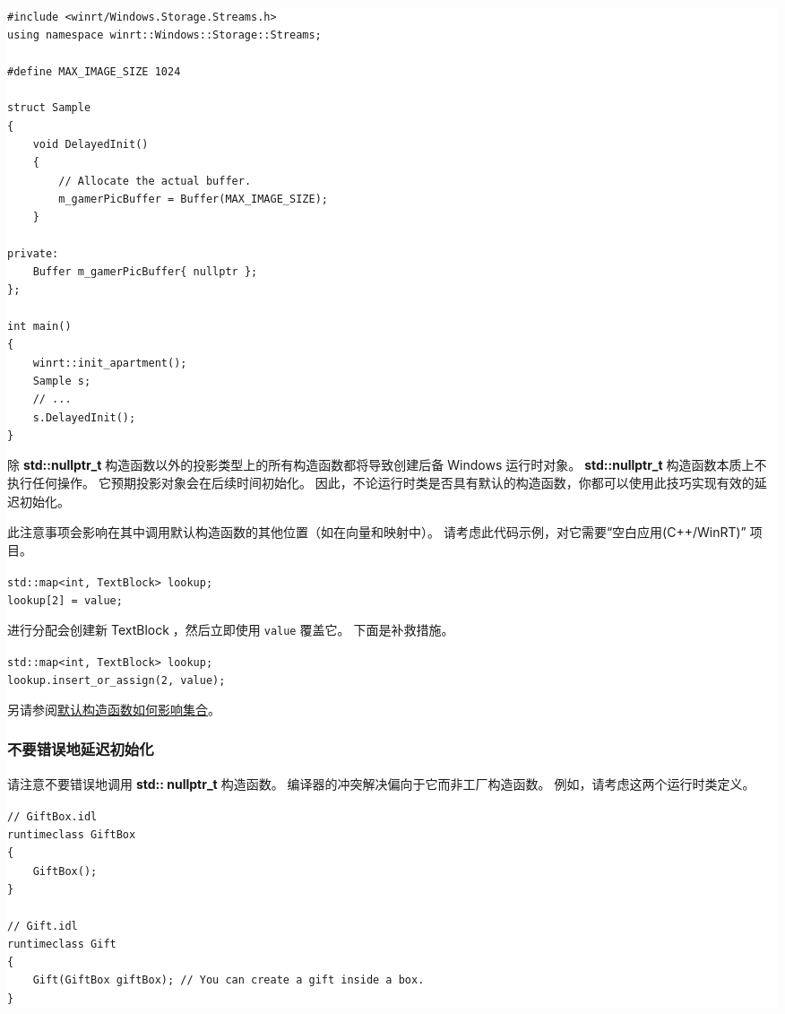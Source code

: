 ```cppwinrt
#include <winrt/Windows.Storage.Streams.h>
using namespace winrt::Windows::Storage::Streams;

#define MAX_IMAGE_SIZE 1024

struct Sample
{
    void DelayedInit()
    {
        // Allocate the actual buffer.
        m_gamerPicBuffer = Buffer(MAX_IMAGE_SIZE);
    }

private:
    Buffer m_gamerPicBuffer{ nullptr };
};

int main()
{
    winrt::init_apartment();
    Sample s;
    // ...
    s.DelayedInit();
}
```

除  **std::nullptr_t** 构造函数以外的投影类型上的所有构造函数都将导致创建后备 Windows 运行时对象。 **std::nullptr_t** 构造函数本质上不执行任何操作。 它预期投影对象会在后续时间初始化。 因此，不论运行时类是否具有默认的构造函数，你都可以使用此技巧实现有效的延迟初始化。

此注意事项会影响在其中调用默认构造函数的其他位置（如在向量和映射中）。 请考虑此代码示例，对它需要“空白应用(C++/WinRT)”  项目。

```cppwinrt
std::map<int, TextBlock> lookup;
lookup[2] = value;
```

进行分配会创建新 TextBlock  ，然后立即使用 `value` 覆盖它。 下面是补救措施。

```cppwinrt
std::map<int, TextBlock> lookup;
lookup.insert_or_assign(2, value);
```

另请参阅[默认构造函数如何影响集合](./move-to-winrt-from-cx.md#how-the-default-constructor-affects-collections)。

### <a name="dont-delay-initialize-by-mistake"></a>不要错误地延迟初始化

请注意不要错误地调用 **std:: nullptr_t** 构造函数。 编译器的冲突解决偏向于它而非工厂构造函数。 例如，请考虑这两个运行时类定义。

```idl
// GiftBox.idl
runtimeclass GiftBox
{
    GiftBox();
}

// Gift.idl
runtimeclass Gift
{
    Gift(GiftBox giftBox); // You can create a gift inside a box.
}
```
